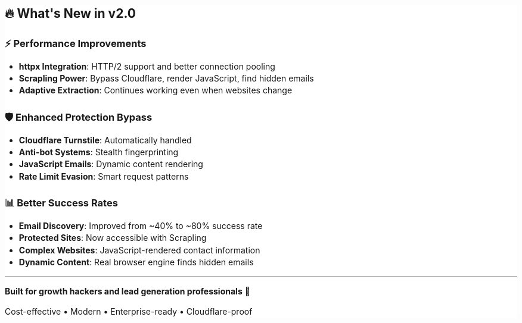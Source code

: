 ## 🔥 What's New in v2.0

### ⚡ Performance Improvements
- **httpx Integration**: HTTP/2 support and better connection pooling
- **Scrapling Power**: Bypass Cloudflare, render JavaScript, find hidden emails
- **Adaptive Extraction**: Continues working even when websites change

### 🛡️ Enhanced Protection Bypass
- **Cloudflare Turnstile**: Automatically handled
- **Anti-bot Systems**: Stealth fingerprinting
- **JavaScript Emails**: Dynamic content rendering
- **Rate Limit Evasion**: Smart request patterns

### 📊 Better Success Rates
- **Email Discovery**: Improved from ~40% to ~80% success rate
- **Protected Sites**: Now accessible with Scrapling
- **Complex Websites**: JavaScript-rendered contact information
- **Dynamic Content**: Real browser engine finds hidden emails

---

**Built for growth hackers and lead generation professionals** 🚀

Cost-effective • Modern • Enterprise-ready • Cloudflare-proof
